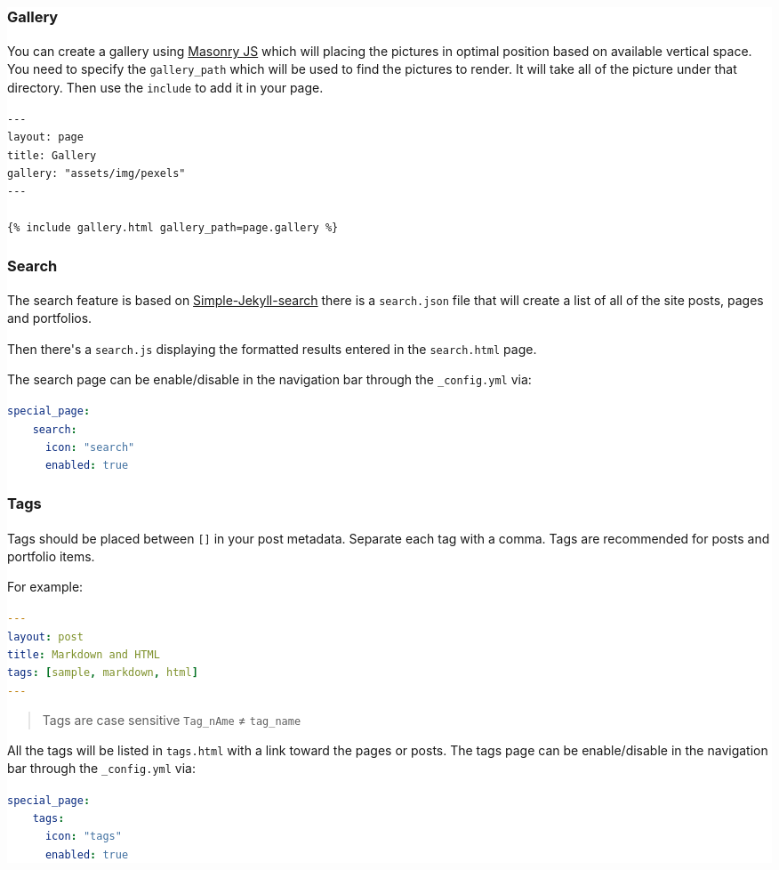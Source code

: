 ### Gallery

You can create a gallery using [Masonry JS](https://masonry.desandro.com/) which will placing the pictures in optimal position based on available vertical space. You need to specify the `gallery_path` which will be used to find the pictures to render. It will take all of the picture under that directory. Then use the `include` to add it in your page. 

```
---
layout: page
title: Gallery
gallery: "assets/img/pexels"
---

{% include gallery.html gallery_path=page.gallery %}
```


### Search

The search feature is based on [Simple-Jekyll-search](https://github.com/christian-fei/Simple-Jekyll-Search) there is a `search.json` file that will create a list of all of the site posts, pages and portfolios. 

Then there's a `search.js` displaying the formatted results entered in the `search.html` page.


The search page can be enable/disable in the navigation bar through the `_config.yml` via:
```yml
special_page:
    search: 
      icon: "search"
      enabled: true
```

### Tags

Tags should be placed between `[]` in your post metadata. Separate each tag with a comma. Tags are recommended for posts and portfolio items.

For example:

```yml
---
layout: post
title: Markdown and HTML
tags: [sample, markdown, html]
---
```

> Tags are case sensitive `Tag_nAme` ≠ `tag_name`

All the tags will be listed in `tags.html` with a link toward the pages or posts.
The tags page can be enable/disable in the navigation bar through the `_config.yml` via:

```yml
special_page:
    tags: 
      icon: "tags"
      enabled: true
```
